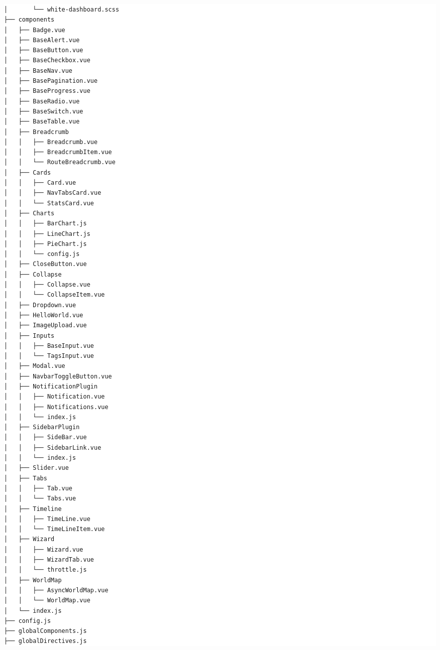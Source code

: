 ```
│       └── white-dashboard.scss
├── components
│   ├── Badge.vue
│   ├── BaseAlert.vue
│   ├── BaseButton.vue
│   ├── BaseCheckbox.vue
│   ├── BaseNav.vue
│   ├── BasePagination.vue
│   ├── BaseProgress.vue
│   ├── BaseRadio.vue
│   ├── BaseSwitch.vue
│   ├── BaseTable.vue
│   ├── Breadcrumb
│   │   ├── Breadcrumb.vue
│   │   ├── BreadcrumbItem.vue
│   │   └── RouteBreadcrumb.vue
│   ├── Cards
│   │   ├── Card.vue
│   │   ├── NavTabsCard.vue
│   │   └── StatsCard.vue
│   ├── Charts
│   │   ├── BarChart.js
│   │   ├── LineChart.js
│   │   ├── PieChart.js
│   │   └── config.js
│   ├── CloseButton.vue
│   ├── Collapse
│   │   ├── Collapse.vue
│   │   └── CollapseItem.vue
│   ├── Dropdown.vue
│   ├── HelloWorld.vue
│   ├── ImageUpload.vue
│   ├── Inputs
│   │   ├── BaseInput.vue
│   │   └── TagsInput.vue
│   ├── Modal.vue
│   ├── NavbarToggleButton.vue
│   ├── NotificationPlugin
│   │   ├── Notification.vue
│   │   ├── Notifications.vue
│   │   └── index.js
│   ├── SidebarPlugin
│   │   ├── SideBar.vue
│   │   ├── SidebarLink.vue
│   │   └── index.js
│   ├── Slider.vue
│   ├── Tabs
│   │   ├── Tab.vue
│   │   └── Tabs.vue
│   ├── Timeline
│   │   ├── TimeLine.vue
│   │   └── TimeLineItem.vue
│   ├── Wizard
│   │   ├── Wizard.vue
│   │   ├── WizardTab.vue
│   │   └── throttle.js
│   ├── WorldMap
│   │   ├── AsyncWorldMap.vue
│   │   └── WorldMap.vue
│   └── index.js
├── config.js
├── globalComponents.js
├── globalDirectives.js
```